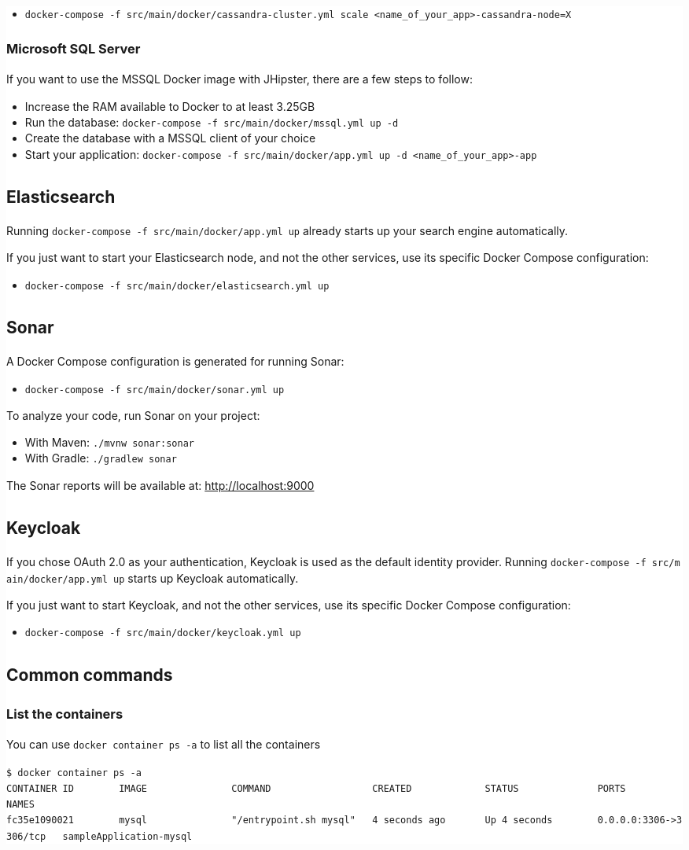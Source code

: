 - `docker-compose -f src/main/docker/cassandra-cluster.yml scale <name_of_your_app>-cassandra-node=X`

### Microsoft SQL Server

If you want to use the MSSQL Docker image with JHipster, there are a few steps to follow:

- Increase the RAM available to Docker to at least 3.25GB
- Run the database: `docker-compose -f src/main/docker/mssql.yml up -d`
- Create the database with a MSSQL client of your choice
- Start your application: `docker-compose -f src/main/docker/app.yml up -d <name_of_your_app>-app`

## <a name="5"></a> Elasticsearch

Running `docker-compose -f src/main/docker/app.yml up` already starts up your search engine automatically.

If you just want to start your Elasticsearch node, and not the other services, use its specific Docker Compose configuration:

- `docker-compose -f src/main/docker/elasticsearch.yml up`

## <a name="6"></a> Sonar

A Docker Compose configuration is generated for running Sonar:

- `docker-compose -f src/main/docker/sonar.yml up`

To analyze your code, run Sonar on your project:

- With Maven: `./mvnw sonar:sonar`
- With Gradle: `./gradlew sonar`

The Sonar reports will be available at: [http://localhost:9000](http://localhost:9000)

## <a name="7"></a> Keycloak

If you chose OAuth 2.0 as your authentication, Keycloak is used as the default identity provider. Running `docker-compose -f src/main/docker/app.yml up` starts up Keycloak automatically.

If you just want to start Keycloak, and not the other services, use its specific Docker Compose configuration:

- `docker-compose -f src/main/docker/keycloak.yml up`

## <a name="8"></a> Common commands

### List the containers

You can use `docker container ps -a` to list all the containers

    $ docker container ps -a
    CONTAINER ID        IMAGE               COMMAND                  CREATED             STATUS              PORTS                    NAMES
    fc35e1090021        mysql               "/entrypoint.sh mysql"   4 seconds ago       Up 4 seconds        0.0.0.0:3306->3306/tcp   sampleApplication-mysql

